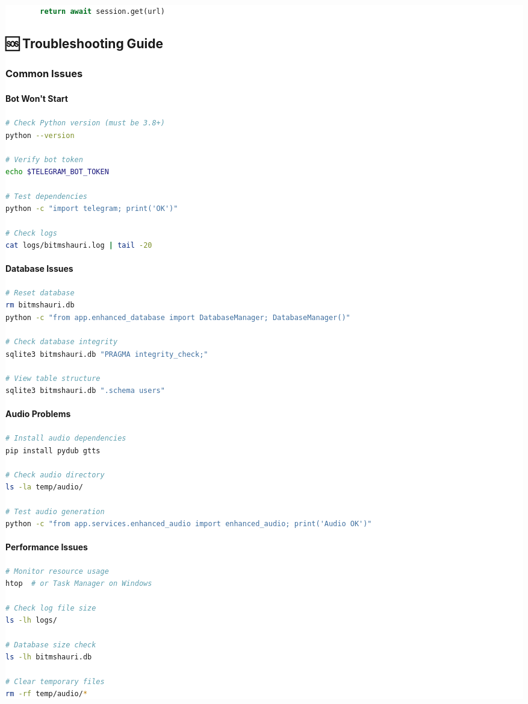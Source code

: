 ```python
        return await session.get(url)
```

## 🆘 Troubleshooting Guide

### Common Issues

#### Bot Won't Start
```bash
# Check Python version (must be 3.8+)
python --version

# Verify bot token
echo $TELEGRAM_BOT_TOKEN

# Test dependencies
python -c "import telegram; print('OK')"

# Check logs
cat logs/bitmshauri.log | tail -20
```

#### Database Issues
```bash
# Reset database
rm bitmshauri.db
python -c "from app.enhanced_database import DatabaseManager; DatabaseManager()"

# Check database integrity
sqlite3 bitmshauri.db "PRAGMA integrity_check;"

# View table structure
sqlite3 bitmshauri.db ".schema users"
```

#### Audio Problems
```bash
# Install audio dependencies
pip install pydub gtts

# Check audio directory
ls -la temp/audio/

# Test audio generation
python -c "from app.services.enhanced_audio import enhanced_audio; print('Audio OK')"
```

#### Performance Issues
```bash
# Monitor resource usage
htop  # or Task Manager on Windows

# Check log file size
ls -lh logs/

# Database size check
ls -lh bitmshauri.db

# Clear temporary files
rm -rf temp/audio/*
```
